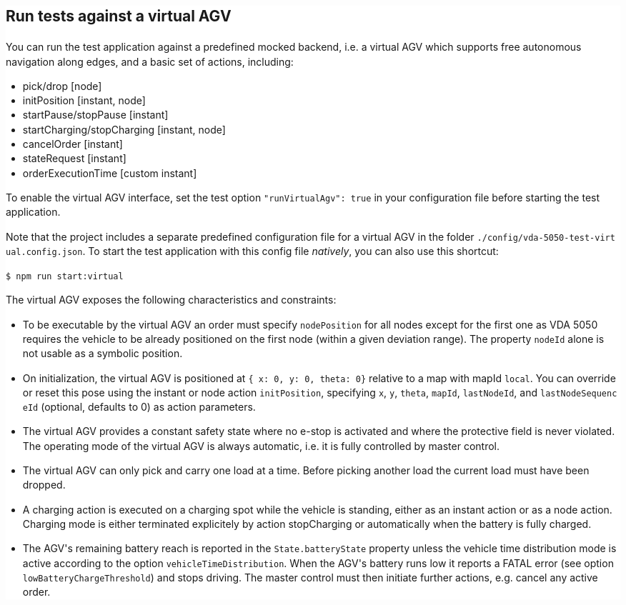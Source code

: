 ## Run tests against a virtual AGV

You can run the test application against a predefined mocked backend, i.e. a
virtual AGV which supports free autonomous navigation along edges, and a basic
set of actions, including:

* pick/drop [node]
* initPosition [instant, node]
* startPause/stopPause [instant]
* startCharging/stopCharging [instant, node]
* cancelOrder [instant]
* stateRequest [instant]
* orderExecutionTime [custom instant]

To enable the virtual AGV interface, set the test option `"runVirtualAgv":
true` in your configuration file before starting the test application.

Note that the project includes a separate predefined configuration file for a
virtual AGV in the folder `./config/vda-5050-test-virtual.config.json`. To start
the test application with this config file _natively_, you can also use this
shortcut:

```sh
$ npm run start:virtual
```

The virtual AGV exposes the following characteristics and constraints:

* To be executable by the virtual AGV an order must specify `nodePosition` for
  all nodes except for the first one as VDA 5050 requires the vehicle to be
  already positioned on the first node (within a given deviation range). The
  property `nodeId` alone is not usable as a symbolic position.

* On initialization, the virtual AGV is positioned at `{ x: 0, y: 0, theta: 0}`
  relative to a map with mapId `local`. You can override or reset this pose
  using the instant or node action `initPosition`, specifying `x`, `y`, `theta`,
  `mapId`, `lastNodeId`, and `lastNodeSequenceId` (optional, defaults to 0) as
  action parameters.

* The virtual AGV provides a constant safety state where no e-stop is activated
  and where the protective field is never violated. The operating mode of the
  virtual AGV is always automatic, i.e. it is fully controlled by master
  control.

* The virtual AGV can only pick and carry one load at a time. Before picking
  another load the current load must have been dropped.

* A charging action is executed on a charging spot while the vehicle is
  standing, either as an instant action or as a node action. Charging mode is
  either terminated explicitely by action stopCharging or automatically when the
  battery is fully charged.

* The AGV's remaining battery reach is reported in the `State.batteryState`
  property unless the vehicle time distribution mode is active according to the
  option `vehicleTimeDistribution`. When the AGV's battery runs low it reports a
  FATAL error (see option `lowBatteryChargeThreshold`) and stops driving. The
  master control must then initiate further actions, e.g. cancel any active
  order.
